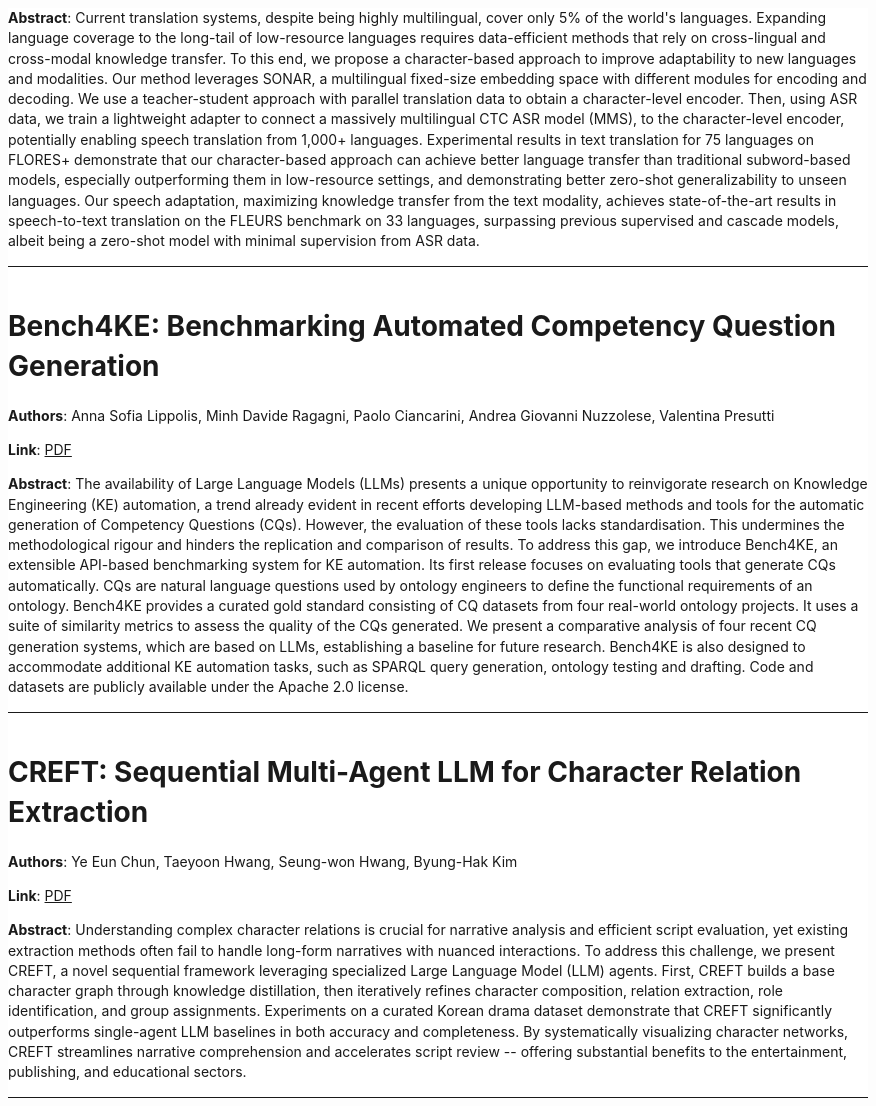 **Abstract**: Current translation systems, despite being highly multilingual, cover only 5% of the world's languages. Expanding language coverage to the long-tail of low-resource languages requires data-efficient methods that rely on cross-lingual and cross-modal knowledge transfer. To this end, we propose a character-based approach to improve adaptability to new languages and modalities. Our method leverages SONAR, a multilingual fixed-size embedding space with different modules for encoding and decoding. We use a teacher-student approach with parallel translation data to obtain a character-level encoder. Then, using ASR data, we train a lightweight adapter to connect a massively multilingual CTC ASR model (MMS), to the character-level encoder, potentially enabling speech translation from 1,000+ languages. Experimental results in text translation for 75 languages on FLORES+ demonstrate that our character-based approach can achieve better language transfer than traditional subword-based models, especially outperforming them in low-resource settings, and demonstrating better zero-shot generalizability to unseen languages. Our speech adaptation, maximizing knowledge transfer from the text modality, achieves state-of-the-art results in speech-to-text translation on the FLEURS benchmark on 33 languages, surpassing previous supervised and cascade models, albeit being a zero-shot model with minimal supervision from ASR data. 

---
# Bench4KE: Benchmarking Automated Competency Question Generation 

**Authors**: Anna Sofia Lippolis, Minh Davide Ragagni, Paolo Ciancarini, Andrea Giovanni Nuzzolese, Valentina Presutti  

**Link**: [PDF](https://arxiv.org/pdf/2505.24554)  

**Abstract**: The availability of Large Language Models (LLMs) presents a unique opportunity to reinvigorate research on Knowledge Engineering (KE) automation, a trend already evident in recent efforts developing LLM-based methods and tools for the automatic generation of Competency Questions (CQs). However, the evaluation of these tools lacks standardisation. This undermines the methodological rigour and hinders the replication and comparison of results. To address this gap, we introduce Bench4KE, an extensible API-based benchmarking system for KE automation. Its first release focuses on evaluating tools that generate CQs automatically. CQs are natural language questions used by ontology engineers to define the functional requirements of an ontology. Bench4KE provides a curated gold standard consisting of CQ datasets from four real-world ontology projects. It uses a suite of similarity metrics to assess the quality of the CQs generated. We present a comparative analysis of four recent CQ generation systems, which are based on LLMs, establishing a baseline for future research. Bench4KE is also designed to accommodate additional KE automation tasks, such as SPARQL query generation, ontology testing and drafting. Code and datasets are publicly available under the Apache 2.0 license. 

---
# CREFT: Sequential Multi-Agent LLM for Character Relation Extraction 

**Authors**: Ye Eun Chun, Taeyoon Hwang, Seung-won Hwang, Byung-Hak Kim  

**Link**: [PDF](https://arxiv.org/pdf/2505.24553)  

**Abstract**: Understanding complex character relations is crucial for narrative analysis and efficient script evaluation, yet existing extraction methods often fail to handle long-form narratives with nuanced interactions. To address this challenge, we present CREFT, a novel sequential framework leveraging specialized Large Language Model (LLM) agents. First, CREFT builds a base character graph through knowledge distillation, then iteratively refines character composition, relation extraction, role identification, and group assignments. Experiments on a curated Korean drama dataset demonstrate that CREFT significantly outperforms single-agent LLM baselines in both accuracy and completeness. By systematically visualizing character networks, CREFT streamlines narrative comprehension and accelerates script review -- offering substantial benefits to the entertainment, publishing, and educational sectors. 

---